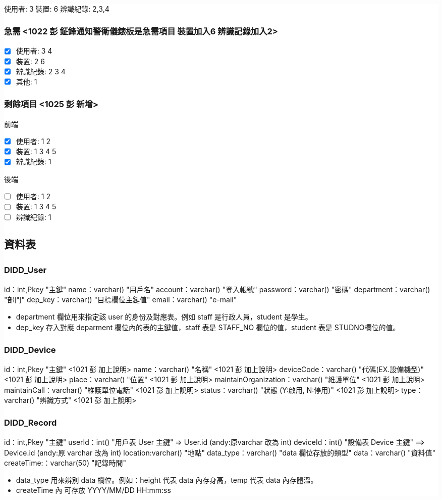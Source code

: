 使用者: 3
裝置: 6
辨識紀錄: 2,3,4

### 急需 <1022 彭 鉦鋒通知警衛儀錶板是急需項目 裝置加入6  辨識記錄加入2>
- [x] 使用者: 3 4
- [x] 裝置: 2 6  
- [x] 辨識紀錄: 2 3 4
- [x] 其他: 1

### 剩餘項目 <1025 彭 新增>
前端
- [x] 使用者: 1 2
- [x] 裝置: 1 3 4 5 
- [x] 辨識紀錄: 1

後端
- [ ] 使用者: 1 2
- [ ] 裝置: 1 3 4 5 
- [ ] 辨識紀錄: 1

## 資料表
### DIDD_User
id：int,Pkey "主鍵"
name：varchar() "用戶名"
account：varchar() "登入帳號"
password：varchar() "密碼"
department：varchar() "部門"
dep_key：varchar() "目標欄位主鍵值"
email：varchar() "e-mail"
- department 欄位用來指定該 user 的身份及對應表。例如 staff 是行政人員，student 是學生。
- dep_key 存入對應 deparment 欄位內的表的主鍵值，staff 表是 STAFF_NO 欄位的值，student 表是 STUDNO欄位的值。



### DIDD_Device
id：int,Pkey "主鍵" <1021 彭 加上說明>
name：varchar() "名稱" <1021 彭 加上說明>
deviceCode：varchar() "代碼(EX.設備機型)" <1021 彭 加上說明>
place：varchar() "位置" <1021 彭 加上說明>
maintainOrganization：varchar() "維護單位" <1021 彭 加上說明>
maintainCall：varchar() "維護單位電話" <1021 彭 加上說明>
status：varchar() "狀態 (Y:啟用, N:停用)" <1021 彭 加上說明>
type：varchar() "辨識方式" <1021 彭 加上說明>

### DIDD_Record
id：int,Pkey "主鍵"
userId：int() "用戶表 User 主鍵" => User.id (andy:原varchar 改為 int)
deviceId：int() "設備表 Device 主鍵" ==> Device.id (andy:原 varchar 改為 int)
location:varchar() "地點"
data_type：varchar() "data 欄位存放的類型"
data：varchar() "資料值"
createTime:：varchar(50) "記錄時間"
- data_type 用來辨別 data 欄位。例如：height 代表 data 內存身高，temp 代表 data 內存體溫。
- createTime 內 可存放 YYYY/MM/DD HH:mm:ss 
